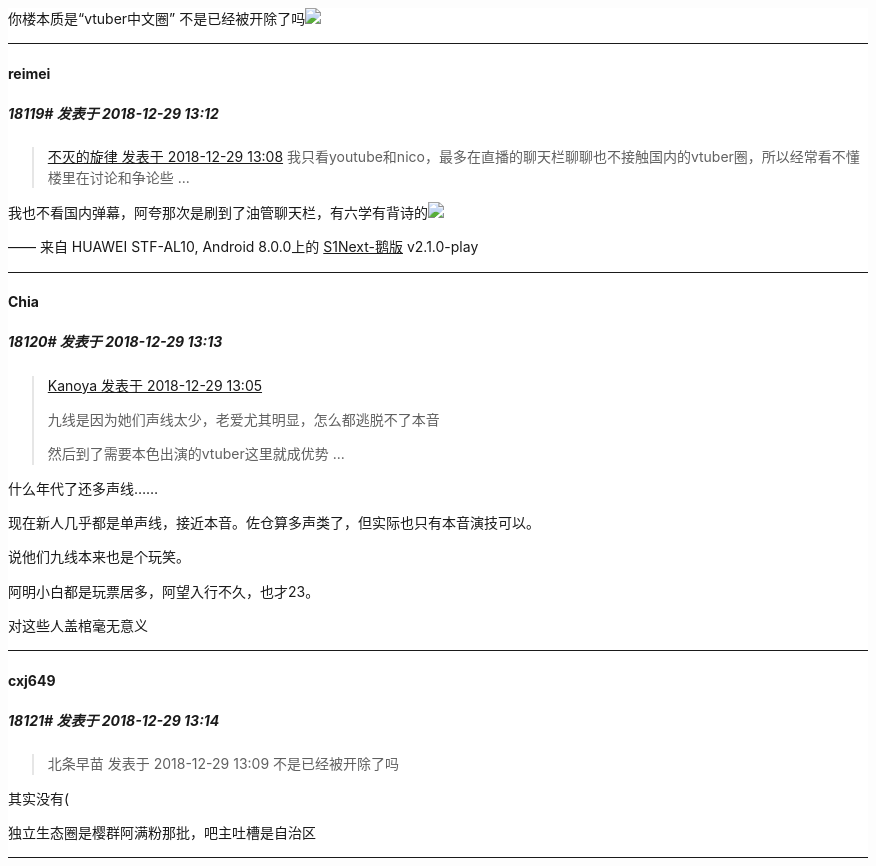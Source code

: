 
你楼本质是“vtuber中文圈”</blockquote>
不是已经被开除了吗<img src="https://static.saraba1st.com/image/smiley/face2017/044.png" referrerpolicy="no-referrer">


-----

####  reimei  
##### 18119#       发表于 2018-12-29 13:12


<blockquote><a href="httphttps://bbs.saraba1st.com/2b/forum.php?mod=redirect&amp;goto=findpost&amp;pid=42110125&amp;ptid=1749659" target="_blank">不灭的旋律 发表于 2018-12-29 13:08</a>
我只看youtube和nico，最多在直播的聊天栏聊聊也不接触国内的vtuber圈，所以经常看不懂楼里在讨论和争论些 ...</blockquote>
我也不看国内弹幕，阿夸那次是刷到了油管聊天栏，有六学有背诗的<img src="https://static.saraba1st.com/image/smiley/face2017/002.png" referrerpolicy="no-referrer">

—— 来自 HUAWEI STF-AL10, Android 8.0.0上的 [S1Next-鹅版](https://github.com/ykrank/S1-Next/releases) v2.1.0-play


-----

####  Chia  
##### 18120#       发表于 2018-12-29 13:13


<blockquote><a href="httphttps://bbs.saraba1st.com/2b/forum.php?mod=redirect&amp;goto=findpost&amp;pid=42110100&amp;ptid=1749659" target="_blank">Kanoya 发表于 2018-12-29 13:05</a>

九线是因为她们声线太少，老爱尤其明显，怎么都逃脱不了本音


然后到了需要本色出演的vtuber这里就成优势 ...</blockquote>
什么年代了还多声线……

现在新人几乎都是单声线，接近本音。佐仓算多声类了，但实际也只有本音演技可以。


说他们九线本来也是个玩笑。

阿明小白都是玩票居多，阿望入行不久，也才23。

对这些人盖棺毫无意义


-----

####  cxj649  
##### 18121#       发表于 2018-12-29 13:14


<blockquote>北条早苗 发表于 2018-12-29 13:09
不是已经被开除了吗</blockquote>
其实没有(

独立生态圈是樱群阿满粉那批，吧主吐槽是自治区


-----
